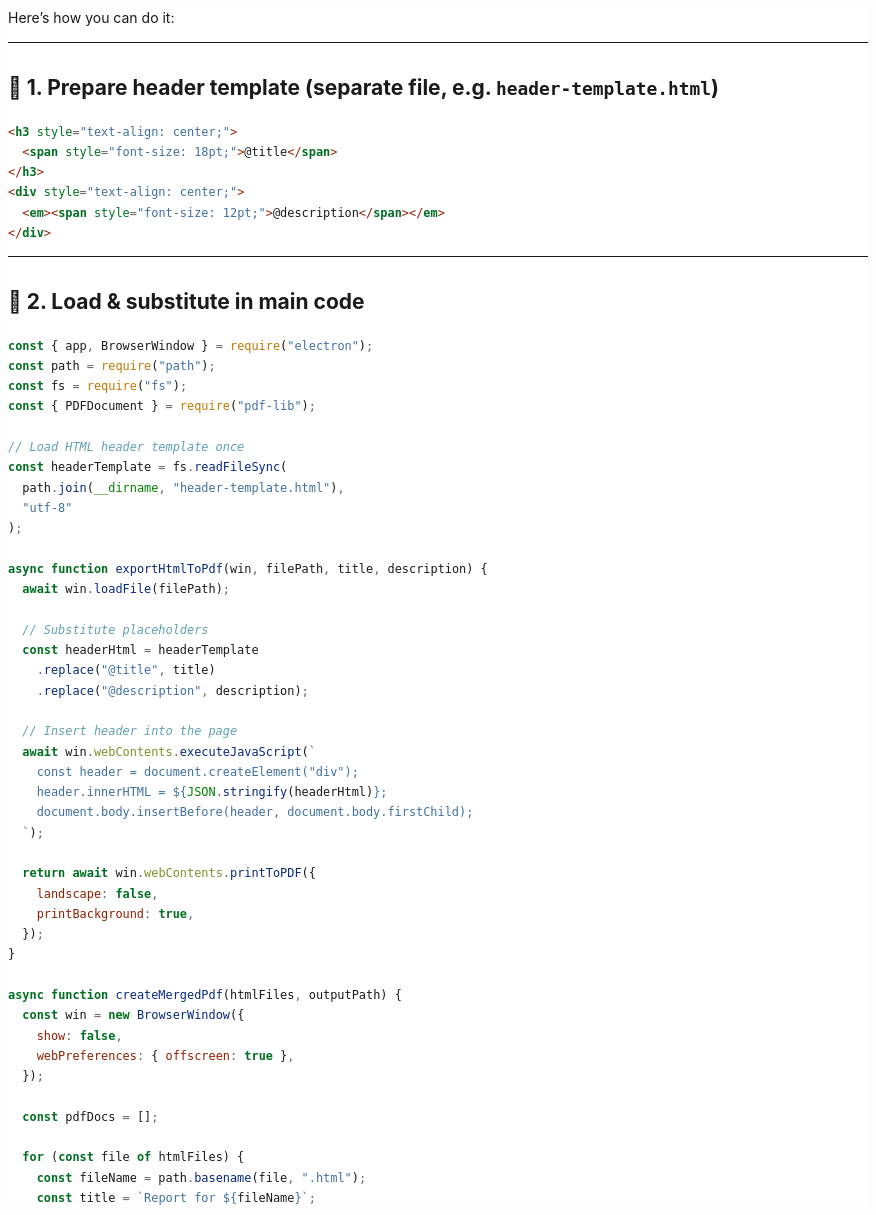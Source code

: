 Here’s how you can do it:

---

## 🔹 1. Prepare header template (separate file, e.g. `header-template.html`)

```html
<h3 style="text-align: center;">
  <span style="font-size: 18pt;">@title</span>
</h3>
<div style="text-align: center;">
  <em><span style="font-size: 12pt;">@description</span></em>
</div>
```

---

## 🔹 2. Load & substitute in main code

```js
const { app, BrowserWindow } = require("electron");
const path = require("path");
const fs = require("fs");
const { PDFDocument } = require("pdf-lib");

// Load HTML header template once
const headerTemplate = fs.readFileSync(
  path.join(__dirname, "header-template.html"),
  "utf-8"
);

async function exportHtmlToPdf(win, filePath, title, description) {
  await win.loadFile(filePath);

  // Substitute placeholders
  const headerHtml = headerTemplate
    .replace("@title", title)
    .replace("@description", description);

  // Insert header into the page
  await win.webContents.executeJavaScript(`
    const header = document.createElement("div");
    header.innerHTML = ${JSON.stringify(headerHtml)};
    document.body.insertBefore(header, document.body.firstChild);
  `);

  return await win.webContents.printToPDF({
    landscape: false,
    printBackground: true,
  });
}

async function createMergedPdf(htmlFiles, outputPath) {
  const win = new BrowserWindow({
    show: false,
    webPreferences: { offscreen: true },
  });

  const pdfDocs = [];

  for (const file of htmlFiles) {
    const fileName = path.basename(file, ".html");
    const title = `Report for ${fileName}`;
```